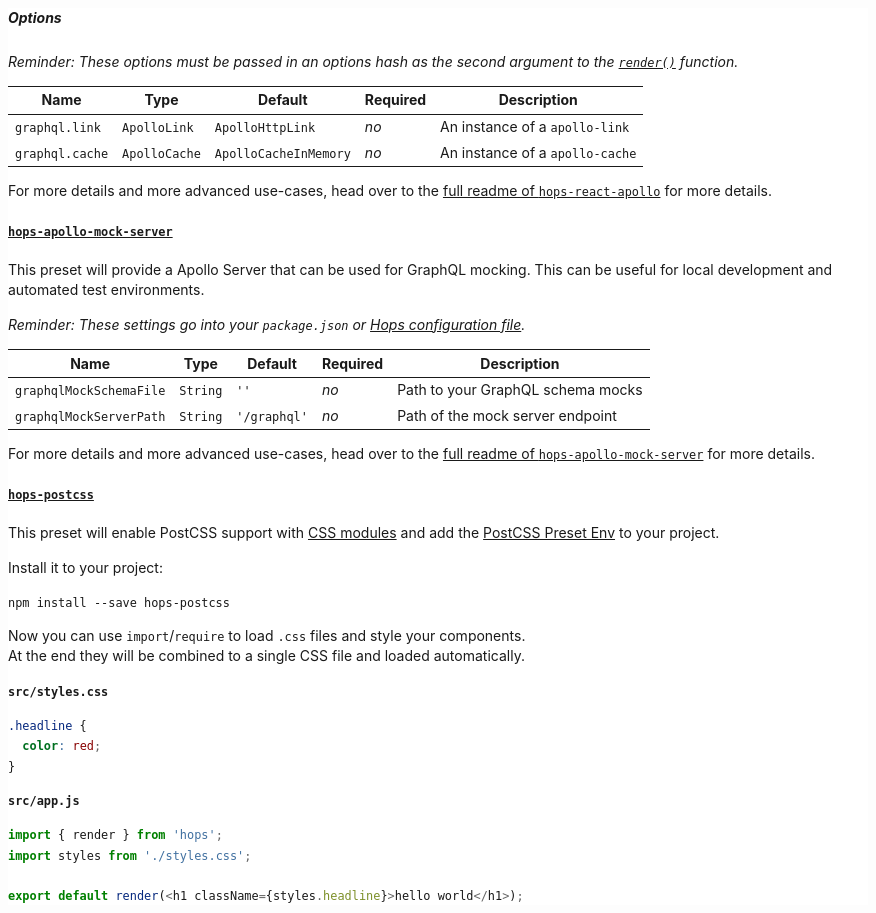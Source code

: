 ##### Options

_Reminder: These options must be passed in an options hash as the second argument to the [`render()`](#renderelement-options) function._

| Name | Type | Default | Required | Description |
| --- | --- | --- | --- | --- |
| `graphql.link` | `ApolloLink` | `ApolloHttpLink` | _no_ | An instance of a `apollo-link` |
| `graphql.cache` | `ApolloCache` | `ApolloCacheInMemory` | _no_ | An instance of a `apollo-cache` |

For more details and more advanced use-cases, head over to the [full readme of `hops-react-apollo`](packages/react-apollo) for more details.

#### [`hops-apollo-mock-server`](packages/apollo-mock-server)

This preset will provide a Apollo Server that can be used for GraphQL mocking. This can be useful for local development and automated test environments.

_Reminder: These settings go into your `package.json` or [Hops configuration file](#hops-alternative-config-file-format)._

| Name | Type | Default | Required | Description |
| --- | --- | --- | --- | --- |
| `graphqlMockSchemaFile` | `String` | `''` | _no_ | Path to your GraphQL schema mocks |
| `graphqlMockServerPath` | `String` | `'/graphql'` | _no_ | Path of the mock server endpoint |

For more details and more advanced use-cases, head over to the [full readme of `hops-apollo-mock-server`](packages/apollo-mock-server) for more details.

#### [`hops-postcss`](packages/postcss)

This preset will enable PostCSS support with [CSS modules](https://github.com/css-modules/css-modules) and add the [PostCSS Preset Env](https://github.com/csstools/postcss-preset-env) to your project.

Install it to your project:

```shell
npm install --save hops-postcss
```

Now you can use `import`/`require` to load `.css` files and style your components.\
At the end they will be combined to a single CSS file and loaded automatically.

**`src/styles.css`**

```css
.headline {
  color: red;
}
```

**`src/app.js`**

```javascript
import { render } from 'hops';
import styles from './styles.css';

export default render(<h1 className={styles.headline}>hello world</h1>);
```
